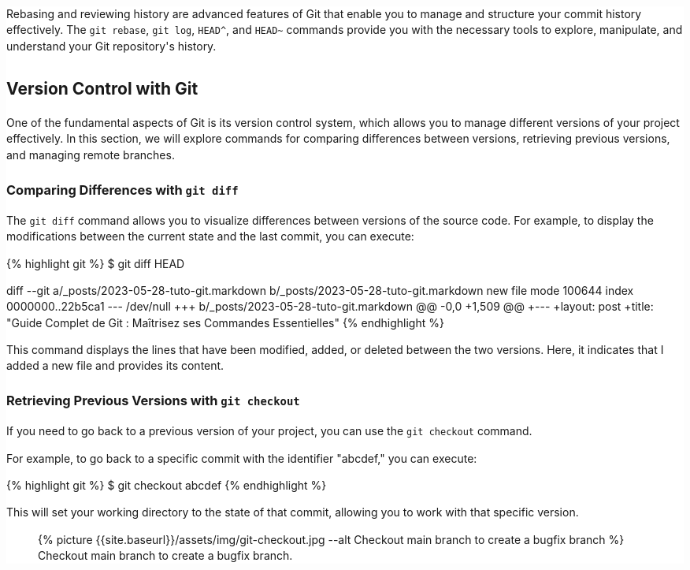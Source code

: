 Rebasing and reviewing history are advanced features of Git that enable you to manage and structure your commit history 
effectively. The `git rebase`, `git log`, `HEAD^`, and `HEAD~` commands provide you with the necessary tools to explore,
manipulate, and understand your Git repository's history.

## Version Control with Git

One of the fundamental aspects of Git is its version control system, which allows you to manage different versions of 
your project effectively. In this section, we will explore commands for comparing differences between versions, 
retrieving previous versions, and managing remote branches.

### Comparing Differences with `git diff`

The `git diff` command allows you to visualize differences between versions of the source code. For example, to display 
the modifications between the current state and the last commit, you can execute:

{% highlight git %}
$ git diff HEAD

diff --git a/_posts/2023-05-28-tuto-git.markdown b/_posts/2023-05-28-tuto-git.markdown
new file mode 100644
index 0000000..22b5ca1
--- /dev/null
+++ b/_posts/2023-05-28-tuto-git.markdown
@@ -0,0 +1,509 @@
+---
+layout: post
+title: "Guide Complet de Git : Maîtrisez ses Commandes Essentielles"
{% endhighlight %}

This command displays the lines that have been modified, added, or deleted between the two versions. Here, it indicates 
that I added a new file and provides its content.

### Retrieving Previous Versions with `git checkout`

If you need to go back to a previous version of your project, you can use the `git checkout` command.

For example, to go back to a specific commit with the identifier "abcdef," you can execute:

{% highlight git %}
$ git checkout abcdef
{% endhighlight %}

This will set your working directory to the state of that commit, allowing you to work with that specific version.

<figure class="article">
  {% picture {{site.baseurl}}/assets/img/git-checkout.jpg --alt Checkout main branch to create a bugfix branch %}
  <figcaption>Checkout main branch to create a bugfix branch.</figcaption>
</figure>
